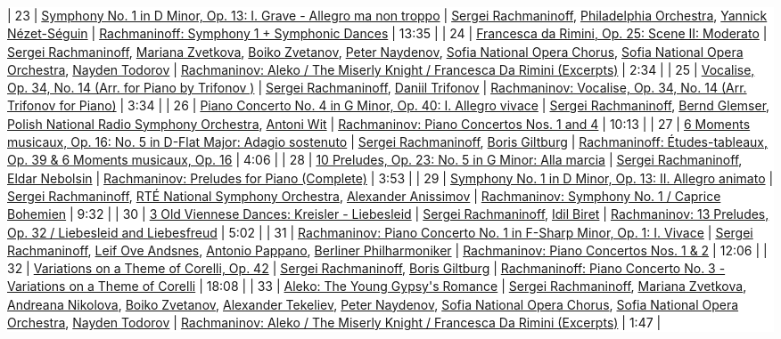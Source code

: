 | 23 | [Symphony No\. 1 in D Minor, Op\. 13: I\. Grave \- Allegro ma non troppo](https://open.spotify.com/track/2fZ5T4b4E8CwRd9Pp39ipO) | [Sergei Rachmaninoff](https://open.spotify.com/artist/0Kekt6CKSo0m5mivKcoH51), [Philadelphia Orchestra](https://open.spotify.com/artist/6tdexW8bZTG8NgOFUCYQn1), [Yannick Nézet\-Séguin](https://open.spotify.com/artist/5ZGyCOrODWwaVtLSDjayl5) | [Rachmaninoff: Symphony 1 + Symphonic Dances](https://open.spotify.com/album/5BxAQVTzRjW93rb74LsxnA) | 13:35 |
| 24 | [Francesca da Rimini, Op\. 25: Scene II: Moderato](https://open.spotify.com/track/0MvOyAbf6E6sMRlxlJkiie) | [Sergei Rachmaninoff](https://open.spotify.com/artist/0Kekt6CKSo0m5mivKcoH51), [Mariana Zvetkova](https://open.spotify.com/artist/1wZgFiczjxjX8s2F9Z769d), [Boiko Zvetanov](https://open.spotify.com/artist/17uZQC9wb5rbvbTUgOeehI), [Peter Naydenov](https://open.spotify.com/artist/7MPTaSRyYDNVAhZDyKPmIC), [Sofia National Opera Chorus](https://open.spotify.com/artist/2zwKMWtGiM7ndg2qO8zYJx), [Sofia National Opera Orchestra](https://open.spotify.com/artist/7b69OcUlBoaIjLEqTrh46Z), [Nayden Todorov](https://open.spotify.com/artist/6ZyAjUYlgQW09VwTS2L6aO) | [Rachmaninov: Aleko / The Miserly Knight / Francesca Da Rimini \(Excerpts\)](https://open.spotify.com/album/0it55SyXFnp82oNRInajRN) | 2:34 |
| 25 | [Vocalise, Op\. 34, No\. 14 \(Arr\. for Piano by Trifonov \)](https://open.spotify.com/track/6lfVzrLiqVImg3JoxbM3wv) | [Sergei Rachmaninoff](https://open.spotify.com/artist/0Kekt6CKSo0m5mivKcoH51), [Daniil Trifonov](https://open.spotify.com/artist/1fUhTALoWXPL6PZSkKImY9) | [Rachmaninov: Vocalise, Op\. 34, No\. 14 \(Arr\. Trifonov for Piano\)](https://open.spotify.com/album/1nTtPJ2DalabQLugz5sSx1) | 3:34 |
| 26 | [Piano Concerto No\. 4 in G Minor, Op\. 40: I\. Allegro vivace](https://open.spotify.com/track/5hiFrkwHBCModJIXJTYTe0) | [Sergei Rachmaninoff](https://open.spotify.com/artist/0Kekt6CKSo0m5mivKcoH51), [Bernd Glemser](https://open.spotify.com/artist/0OCB739kEu37yjT5VBLPEW), [Polish National Radio Symphony Orchestra](https://open.spotify.com/artist/62QURushyB5wug2XPwajwK), [Antoni Wit](https://open.spotify.com/artist/2OJaTm0rPZVyMA5k5s8vbh) | [Rachmaninov: Piano Concertos Nos\. 1 and 4](https://open.spotify.com/album/3to40SdeBapdYYaAhB9n2R) | 10:13 |
| 27 | [6 Moments musicaux, Op\. 16: No\. 5 in D\-Flat Major: Adagio sostenuto](https://open.spotify.com/track/5RL5Apet0pwefuIuBtJLxW) | [Sergei Rachmaninoff](https://open.spotify.com/artist/0Kekt6CKSo0m5mivKcoH51), [Boris Giltburg](https://open.spotify.com/artist/6DJ974Gf11OtDblQklBHPX) | [Rachmaninoff: Études\-tableaux, Op\. 39 & 6 Moments musicaux, Op\. 16](https://open.spotify.com/album/4W3wv5OJiNmpAubDfdbSKa) | 4:06 |
| 28 | [10 Preludes, Op\. 23: No\. 5 in G Minor: Alla marcia](https://open.spotify.com/track/20V32pDJzBsDBp861swWX7) | [Sergei Rachmaninoff](https://open.spotify.com/artist/0Kekt6CKSo0m5mivKcoH51), [Eldar Nebolsin](https://open.spotify.com/artist/45ts2AJTWlzJ9JrQlCGxpX) | [Rachmaninov: Preludes for Piano \(Complete\)](https://open.spotify.com/album/1awgkJb4AwRYOQJ9Ej3qt9) | 3:53 |
| 29 | [Symphony No\. 1 in D Minor, Op\. 13: II\. Allegro animato](https://open.spotify.com/track/0r9Kxm3rIUXUi9Rk3QpSIH) | [Sergei Rachmaninoff](https://open.spotify.com/artist/0Kekt6CKSo0m5mivKcoH51), [RTÉ National Symphony Orchestra](https://open.spotify.com/artist/1UKYHr4TXjVaLFkQ0Y0Frq), [Alexander Anissimov](https://open.spotify.com/artist/3HXvkZChjFMEaFWmBwb7mf) | [Rachmaninov: Symphony No\. 1 / Caprice Bohemien](https://open.spotify.com/album/07pIR50cz8igbX6UJ6EOBG) | 9:32 |
| 30 | [3 Old Viennese Dances: Kreisler \- Liebesleid](https://open.spotify.com/track/5PioiaYxGLHSfLp0C3npYO) | [Sergei Rachmaninoff](https://open.spotify.com/artist/0Kekt6CKSo0m5mivKcoH51), [Idil Biret](https://open.spotify.com/artist/5SBOWUBQdfga0xprPVBxOr) | [Rachmaninov: 13 Preludes, Op\. 32 / Liebesleid and Liebesfreud](https://open.spotify.com/album/2lXhU54yRVw66Rhe80mYx6) | 5:02 |
| 31 | [Rachmaninov: Piano Concerto No\. 1 in F\-Sharp Minor, Op\. 1: I\. Vivace](https://open.spotify.com/track/1q9ubMogJApIYPF6iztNST) | [Sergei Rachmaninoff](https://open.spotify.com/artist/0Kekt6CKSo0m5mivKcoH51), [Leif Ove Andsnes](https://open.spotify.com/artist/7J9Fo9dMjGNYY8usNMietL), [Antonio Pappano](https://open.spotify.com/artist/0xHw5qPRSEc8sUmSmXf5sw), [Berliner Philharmoniker](https://open.spotify.com/artist/6uRJnvQ3f8whVnmeoecv5Z) | [Rachmaninov: Piano Concertos Nos\. 1 & 2](https://open.spotify.com/album/1Sl3eqRo8q5YUfpMRO9WBl) | 12:06 |
| 32 | [Variations on a Theme of Corelli, Op\. 42](https://open.spotify.com/track/5jZomTg70gMLaOYFXO65aT) | [Sergei Rachmaninoff](https://open.spotify.com/artist/0Kekt6CKSo0m5mivKcoH51), [Boris Giltburg](https://open.spotify.com/artist/6DJ974Gf11OtDblQklBHPX) | [Rachmaninoff: Piano Concerto No\. 3 \- Variations on a Theme of Corelli](https://open.spotify.com/album/5QnwhlfFL9wIVP1f8fVecu) | 18:08 |
| 33 | [Aleko: The Young Gypsy's Romance](https://open.spotify.com/track/3FqJEHA9bCdQZbY4D7DsmG) | [Sergei Rachmaninoff](https://open.spotify.com/artist/0Kekt6CKSo0m5mivKcoH51), [Mariana Zvetkova](https://open.spotify.com/artist/1wZgFiczjxjX8s2F9Z769d), [Andreana Nikolova](https://open.spotify.com/artist/0pDLp8KC6jWhkW2EE1Wwwu), [Boiko Zvetanov](https://open.spotify.com/artist/17uZQC9wb5rbvbTUgOeehI), [Alexander Tekeliev](https://open.spotify.com/artist/4E9viq6OTpJCd4dR7zaxmW), [Peter Naydenov](https://open.spotify.com/artist/7MPTaSRyYDNVAhZDyKPmIC), [Sofia National Opera Chorus](https://open.spotify.com/artist/2zwKMWtGiM7ndg2qO8zYJx), [Sofia National Opera Orchestra](https://open.spotify.com/artist/7b69OcUlBoaIjLEqTrh46Z), [Nayden Todorov](https://open.spotify.com/artist/6ZyAjUYlgQW09VwTS2L6aO) | [Rachmaninov: Aleko / The Miserly Knight / Francesca Da Rimini \(Excerpts\)](https://open.spotify.com/album/0it55SyXFnp82oNRInajRN) | 1:47 |